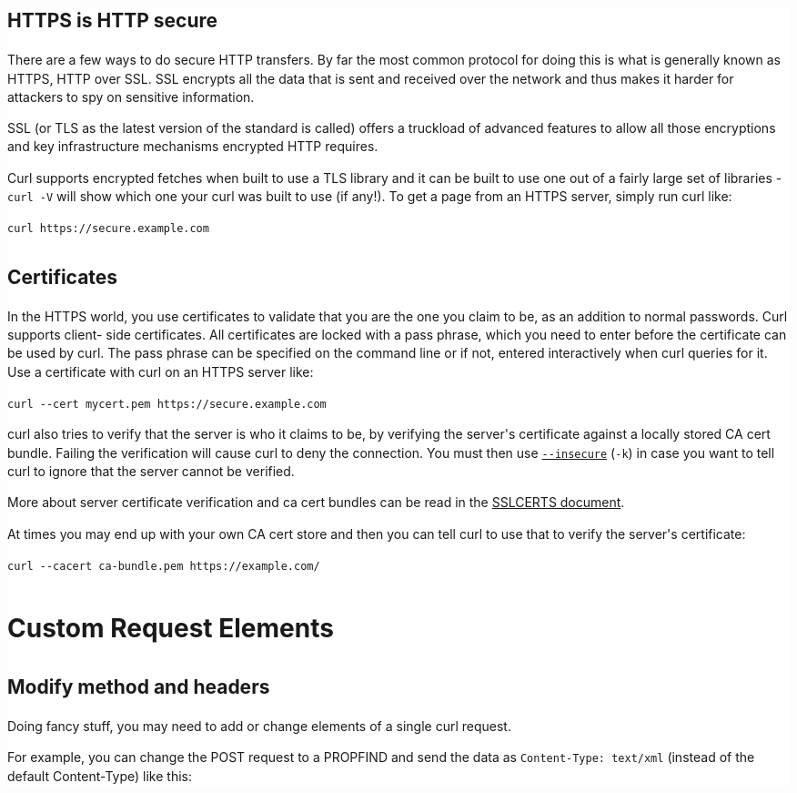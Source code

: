 ## HTTPS is HTTP secure

 There are a few ways to do secure HTTP transfers. By far the most common
 protocol for doing this is what is generally known as HTTPS, HTTP over
 SSL. SSL encrypts all the data that is sent and received over the network and
 thus makes it harder for attackers to spy on sensitive information.

 SSL (or TLS as the latest version of the standard is called) offers a
 truckload of advanced features to allow all those encryptions and key
 infrastructure mechanisms encrypted HTTP requires.

 Curl supports encrypted fetches when built to use a TLS library and it can be
 built to use one out of a fairly large set of libraries - `curl -V` will show
 which one your curl was built to use (if any!). To get a page from an HTTPS
 server, simply run curl like:

    curl https://secure.example.com

## Certificates

 In the HTTPS world, you use certificates to validate that you are the one
 you claim to be, as an addition to normal passwords. Curl supports client-
 side certificates. All certificates are locked with a pass phrase, which you
 need to enter before the certificate can be used by curl. The pass phrase
 can be specified on the command line or if not, entered interactively when
 curl queries for it. Use a certificate with curl on an HTTPS server like:

    curl --cert mycert.pem https://secure.example.com

 curl also tries to verify that the server is who it claims to be, by
 verifying the server's certificate against a locally stored CA cert
 bundle. Failing the verification will cause curl to deny the connection. You
 must then use [`--insecure`](https://curl.se/docs/manpage.html#-k)
 (`-k`) in case you want to tell curl to ignore that the server cannot be
 verified.

 More about server certificate verification and ca cert bundles can be read in
 the [SSLCERTS document](https://curl.se/docs/sslcerts.html).

 At times you may end up with your own CA cert store and then you can tell
 curl to use that to verify the server's certificate:

    curl --cacert ca-bundle.pem https://example.com/

# Custom Request Elements

## Modify method and headers

 Doing fancy stuff, you may need to add or change elements of a single curl
 request.

 For example, you can change the POST request to a PROPFIND and send the data
 as `Content-Type: text/xml` (instead of the default Content-Type) like this:
